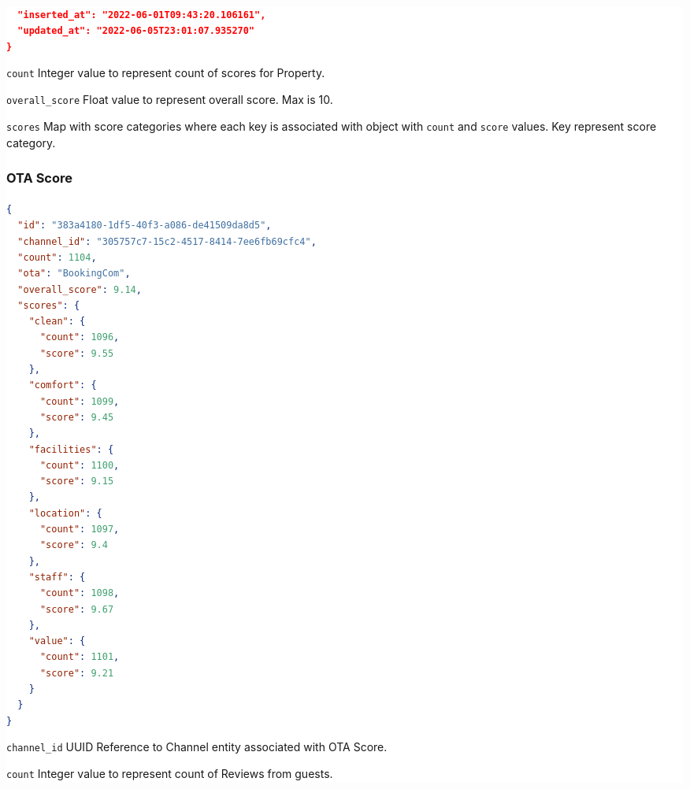 ```json
  "inserted_at": "2022-06-01T09:43:20.106161",
  "updated_at": "2022-06-05T23:01:07.935270"
}
```

`count` Integer value to represent count of scores for Property.

`overall_score` Float value to represent overall score. Max is 10.

`scores` Map with score categories where each key is associated with object with `count` and `score` values. Key represent score category.

### OTA Score

```json
{
  "id": "383a4180-1df5-40f3-a086-de41509da8d5",
  "channel_id": "305757c7-15c2-4517-8414-7ee6fb69cfc4",
  "count": 1104,
  "ota": "BookingCom",
  "overall_score": 9.14,
  "scores": {
    "clean": {
      "count": 1096,
      "score": 9.55
    },
    "comfort": {
      "count": 1099,
      "score": 9.45
    },
    "facilities": {
      "count": 1100,
      "score": 9.15
    },
    "location": {
      "count": 1097,
      "score": 9.4
    },
    "staff": {
      "count": 1098,
      "score": 9.67
    },
    "value": {
      "count": 1101,
      "score": 9.21
    }
  }
}
```

`channel_id` UUID Reference to Channel entity associated with OTA Score.

`count` Integer value to represent count of Reviews from guests.

